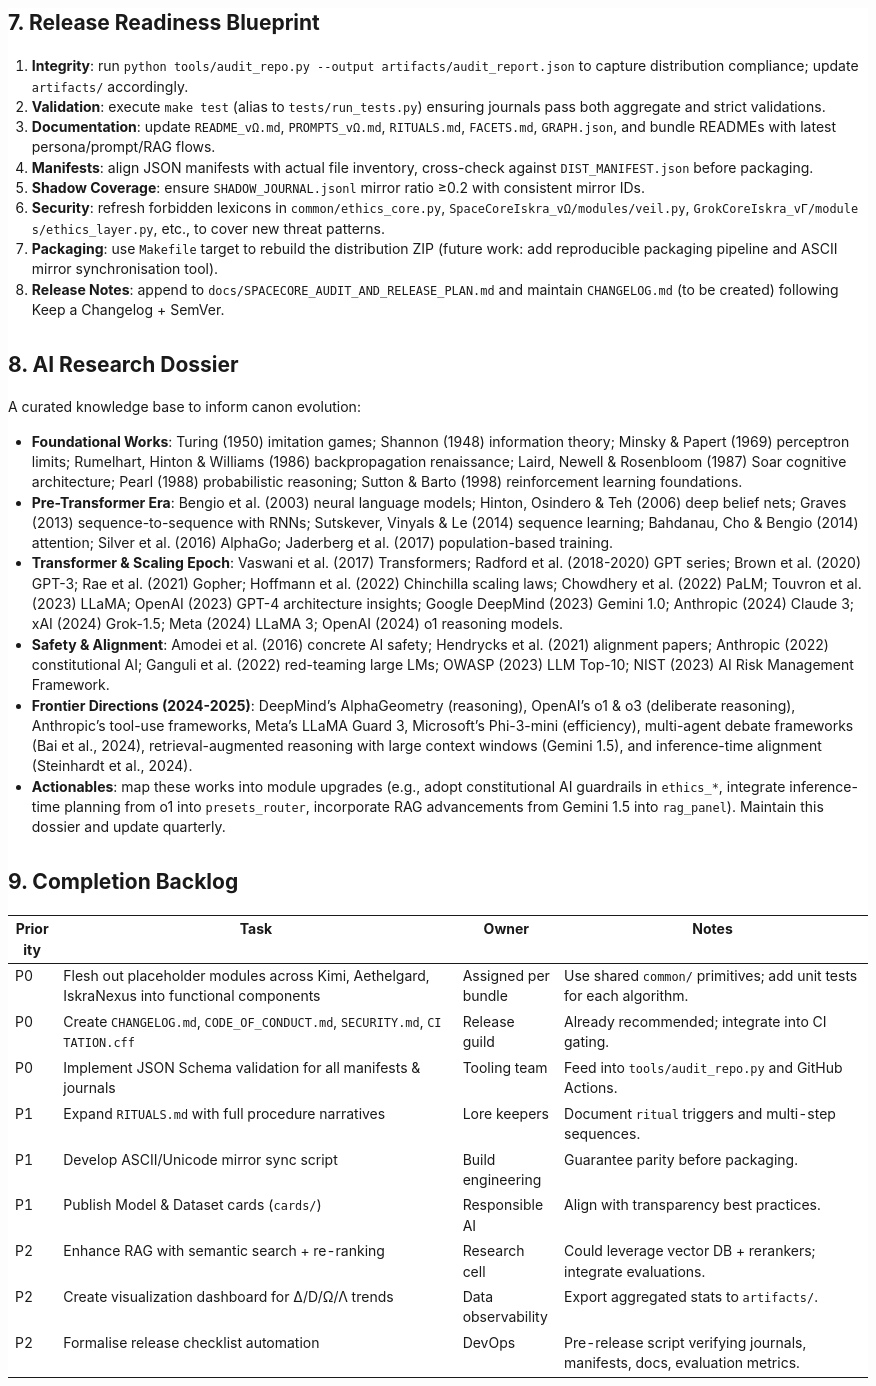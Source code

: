 ## 7. Release Readiness Blueprint
1. **Integrity**: run `python tools/audit_repo.py --output artifacts/audit_report.json` to capture distribution compliance; update `artifacts/` accordingly.
2. **Validation**: execute `make test` (alias to `tests/run_tests.py`) ensuring journals pass both aggregate and strict validations.
3. **Documentation**: update `README_vΩ.md`, `PROMPTS_vΩ.md`, `RITUALS.md`, `FACETS.md`, `GRAPH.json`, and bundle READMEs with latest persona/prompt/RAG flows.
4. **Manifests**: align JSON manifests with actual file inventory, cross-check against `DIST_MANIFEST.json` before packaging.
5. **Shadow Coverage**: ensure `SHADOW_JOURNAL.jsonl` mirror ratio ≥0.2 with consistent mirror IDs.
6. **Security**: refresh forbidden lexicons in `common/ethics_core.py`, `SpaceCoreIskra_vΩ/modules/veil.py`, `GrokCoreIskra_vΓ/modules/ethics_layer.py`, etc., to cover new threat patterns.
7. **Packaging**: use `Makefile` target to rebuild the distribution ZIP (future work: add reproducible packaging pipeline and ASCII mirror synchronisation tool).
8. **Release Notes**: append to `docs/SPACECORE_AUDIT_AND_RELEASE_PLAN.md` and maintain `CHANGELOG.md` (to be created) following Keep a Changelog + SemVer.

## 8. AI Research Dossier
A curated knowledge base to inform canon evolution:
- **Foundational Works**: Turing (1950) imitation games; Shannon (1948) information theory; Minsky & Papert (1969) perceptron limits; Rumelhart, Hinton & Williams (1986) backpropagation renaissance; Laird, Newell & Rosenbloom (1987) Soar cognitive architecture; Pearl (1988) probabilistic reasoning; Sutton & Barto (1998) reinforcement learning foundations.
- **Pre-Transformer Era**: Bengio et al. (2003) neural language models; Hinton, Osindero & Teh (2006) deep belief nets; Graves (2013) sequence-to-sequence with RNNs; Sutskever, Vinyals & Le (2014) sequence learning; Bahdanau, Cho & Bengio (2014) attention; Silver et al. (2016) AlphaGo; Jaderberg et al. (2017) population-based training.
- **Transformer & Scaling Epoch**: Vaswani et al. (2017) Transformers; Radford et al. (2018-2020) GPT series; Brown et al. (2020) GPT-3; Rae et al. (2021) Gopher; Hoffmann et al. (2022) Chinchilla scaling laws; Chowdhery et al. (2022) PaLM; Touvron et al. (2023) LLaMA; OpenAI (2023) GPT-4 architecture insights; Google DeepMind (2023) Gemini 1.0; Anthropic (2024) Claude 3; xAI (2024) Grok-1.5; Meta (2024) LLaMA 3; OpenAI (2024) o1 reasoning models.
- **Safety & Alignment**: Amodei et al. (2016) concrete AI safety; Hendrycks et al. (2021) alignment papers; Anthropic (2022) constitutional AI; Ganguli et al. (2022) red-teaming large LMs; OWASP (2023) LLM Top-10; NIST (2023) AI Risk Management Framework.
- **Frontier Directions (2024-2025)**: DeepMind’s AlphaGeometry (reasoning), OpenAI’s o1 & o3 (deliberate reasoning), Anthropic’s tool-use frameworks, Meta’s LLaMA Guard 3, Microsoft’s Phi-3-mini (efficiency), multi-agent debate frameworks (Bai et al., 2024), retrieval-augmented reasoning with large context windows (Gemini 1.5), and inference-time alignment (Steinhardt et al., 2024).
- **Actionables**: map these works into module upgrades (e.g., adopt constitutional AI guardrails in `ethics_*`, integrate inference-time planning from o1 into `presets_router`, incorporate RAG advancements from Gemini 1.5 into `rag_panel`). Maintain this dossier and update quarterly.

## 9. Completion Backlog
| Priority | Task | Owner | Notes |
|----------|------|-------|-------|
| P0 | Flesh out placeholder modules across Kimi, Aethelgard, IskraNexus into functional components | Assigned per bundle | Use shared `common/` primitives; add unit tests for each algorithm. |
| P0 | Create `CHANGELOG.md`, `CODE_OF_CONDUCT.md`, `SECURITY.md`, `CITATION.cff` | Release guild | Already recommended; integrate into CI gating. |
| P0 | Implement JSON Schema validation for all manifests & journals | Tooling team | Feed into `tools/audit_repo.py` and GitHub Actions. |
| P1 | Expand `RITUALS.md` with full procedure narratives | Lore keepers | Document `ritual` triggers and multi-step sequences. |
| P1 | Develop ASCII/Unicode mirror sync script | Build engineering | Guarantee parity before packaging. |
| P1 | Publish Model & Dataset cards (`cards/`) | Responsible AI | Align with transparency best practices. |
| P2 | Enhance RAG with semantic search + re-ranking | Research cell | Could leverage vector DB + rerankers; integrate evaluations. |
| P2 | Create visualization dashboard for ∆/D/Ω/Λ trends | Data observability | Export aggregated stats to `artifacts/`. |
| P2 | Formalise release checklist automation | DevOps | Pre-release script verifying journals, manifests, docs, evaluation metrics. |